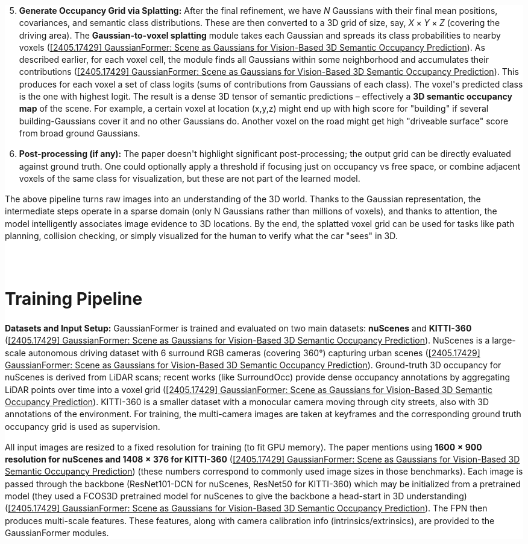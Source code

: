 5. **Generate Occupancy Grid via Splatting:** After the final refinement, we have $N$ Gaussians with their final mean positions, covariances, and semantic class distributions. These are then converted to a 3D grid of size, say, $X \times Y \times Z$ (covering the driving area). The **Gaussian-to-voxel splatting** module takes each Gaussian and spreads its class probabilities to nearby voxels ([[2405.17429] GaussianFormer: Scene as Gaussians for Vision-Based 3D Semantic Occupancy Prediction](https://ar5iv.org/pdf/2405.17429#:~:text=As%20illustrated%20by%20Fig,each%20voxel%20should%20attend%20to)). As described earlier, for each voxel cell, the module finds all Gaussians within some neighborhood and accumulates their contributions ([[2405.17429] GaussianFormer: Scene as Gaussians for Vision-Based 3D Semantic Occupancy Prediction](https://ar5iv.org/pdf/2405.17429#:~:text=the%20index%20of%20the%20Gaussian,each%20voxel%20should%20attend%20to)). This produces for each voxel a set of class logits (sums of contributions from Gaussians of each class). The voxel's predicted class is the one with highest logit. The result is a dense 3D tensor of semantic predictions – effectively a **3D semantic occupancy map** of the scene. For example, a certain voxel at location (x,y,z) might end up with high score for "building" if several building-Gaussians cover it and no other Gaussians do. Another voxel on the road might get high "driveable surface" score from broad ground Gaussians.

6. **Post-processing (if any):** The paper doesn't highlight significant post-processing; the output grid can be directly evaluated against ground truth. One could optionally apply a threshold if focusing just on occupancy vs free space, or combine adjacent voxels of the same class for visualization, but these are not part of the learned model.

The above pipeline turns raw images into an understanding of the 3D world. Thanks to the Gaussian representation, the intermediate steps operate in a sparse domain (only N Gaussians rather than millions of voxels), and thanks to attention, the model intelligently associates image evidence to 3D locations. By the end, the splatted voxel grid can be used for tasks like path planning, collision checking, or simply visualized for the human to verify what the car "sees" in 3D.

<br>

# Training Pipeline

**Datasets and Input Setup:** GaussianFormer is trained and evaluated on two main datasets: **nuScenes** and **KITTI-360** ([[2405.17429] GaussianFormer: Scene as Gaussians for Vision-Based 3D Semantic Occupancy Prediction](https://ar5iv.org/pdf/2405.17429#:~:text=nuScenes%C2%A0%5B3%5D%20dataset%20and%20the%20KITTI,surrounding%20and%20monocular%20cameras%2C%20respectively)). NuScenes is a large-scale autonomous driving dataset with 6 surround RGB cameras (covering 360°) capturing urban scenes ([[2405.17429] GaussianFormer: Scene as Gaussians for Vision-Based 3D Semantic Occupancy Prediction](https://ar5iv.org/pdf/2405.17429#:~:text=NuScenes%C2%A0,surrounding%20cameras%2C%20and%20the%20keyframes)). Ground-truth 3D occupancy for nuScenes is derived from LiDAR scans; recent works (like SurroundOcc) provide dense occupancy annotations by aggregating LiDAR points over time into a voxel grid ([[2405.17429] GaussianFormer: Scene as Gaussians for Vision-Based 3D Semantic Occupancy Prediction](https://ar5iv.org/pdf/2405.17429#:~:text=OccFormer%C2%A0,12)). KITTI-360 is a smaller dataset with a monocular camera moving through city streets, also with 3D annotations of the environment. For training, the multi-camera images are taken at keyframes and the corresponding ground truth occupancy grid is used as supervision.

All input images are resized to a fixed resolution for training (to fit GPU memory). The paper mentions using **$1600\times900$ resolution for nuScenes and $1408\times376$ for KITTI-360** ([[2405.17429] GaussianFormer: Scene as Gaussians for Vision-Based 3D Semantic Occupancy Prediction](https://ar5iv.org/pdf/2405.17429#:~:text=We%20set%20the%20resolutions%20of,with%20a%20weight%20decay%20of)) (these numbers correspond to commonly used image sizes in those benchmarks). Each image is passed through the backbone (ResNet101-DCN for nuScenes, ResNet50 for KITTI-360) which may be initialized from a pretrained model (they used a FCOS3D pretrained model for nuScenes to give the backbone a head-start in 3D understanding) ([[2405.17429] GaussianFormer: Scene as Gaussians for Vision-Based 3D Semantic Occupancy Prediction](https://ar5iv.org/pdf/2405.17429#:~:text=We%20set%20the%20resolutions%20of,For)). The FPN then produces multi-scale features. These features, along with camera calibration info (intrinsics/extrinsics), are provided to the GaussianFormer modules.
